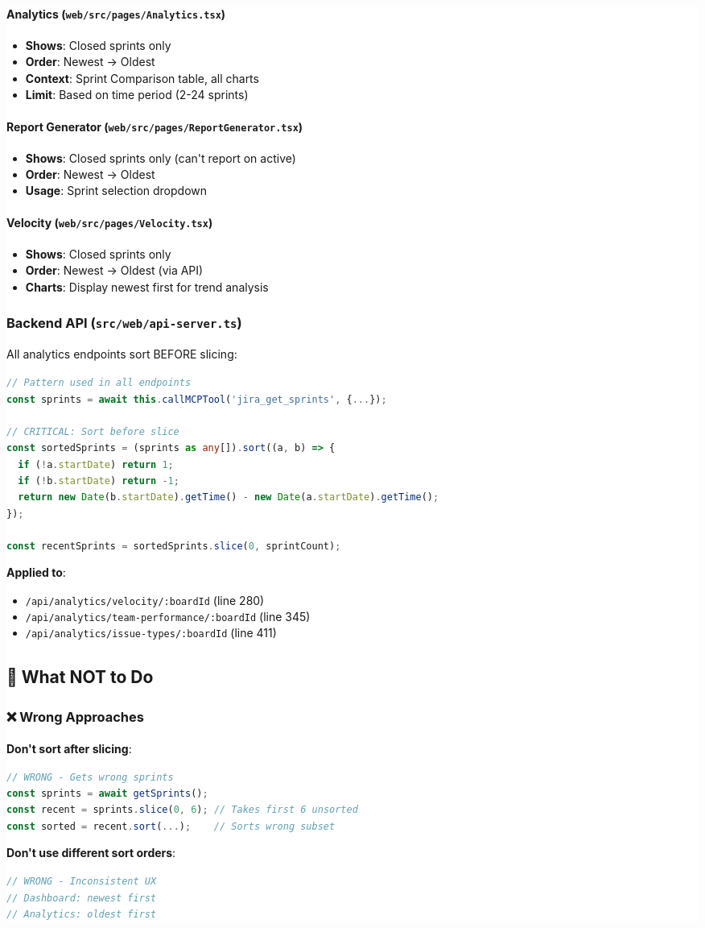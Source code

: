 #### Analytics (`web/src/pages/Analytics.tsx`)
- **Shows**: Closed sprints only
- **Order**: Newest → Oldest
- **Context**: Sprint Comparison table, all charts
- **Limit**: Based on time period (2-24 sprints)

#### Report Generator (`web/src/pages/ReportGenerator.tsx`)
- **Shows**: Closed sprints only (can't report on active)
- **Order**: Newest → Oldest
- **Usage**: Sprint selection dropdown

#### Velocity (`web/src/pages/Velocity.tsx`)
- **Shows**: Closed sprints only
- **Order**: Newest → Oldest (via API)
- **Charts**: Display newest first for trend analysis

### Backend API (`src/web/api-server.ts`)

All analytics endpoints sort BEFORE slicing:

```typescript
// Pattern used in all endpoints
const sprints = await this.callMCPTool('jira_get_sprints', {...});

// CRITICAL: Sort before slice
const sortedSprints = (sprints as any[]).sort((a, b) => {
  if (!a.startDate) return 1;
  if (!b.startDate) return -1;
  return new Date(b.startDate).getTime() - new Date(a.startDate).getTime();
});

const recentSprints = sortedSprints.slice(0, sprintCount);
```

**Applied to**:
- `/api/analytics/velocity/:boardId` (line 280)
- `/api/analytics/team-performance/:boardId` (line 345)
- `/api/analytics/issue-types/:boardId` (line 411)

## 🚫 What NOT to Do

### ❌ Wrong Approaches

**Don't sort after slicing**:
```typescript
// WRONG - Gets wrong sprints
const sprints = await getSprints();
const recent = sprints.slice(0, 6); // Takes first 6 unsorted
const sorted = recent.sort(...);    // Sorts wrong subset
```

**Don't use different sort orders**:
```typescript
// WRONG - Inconsistent UX
// Dashboard: newest first
// Analytics: oldest first
```
